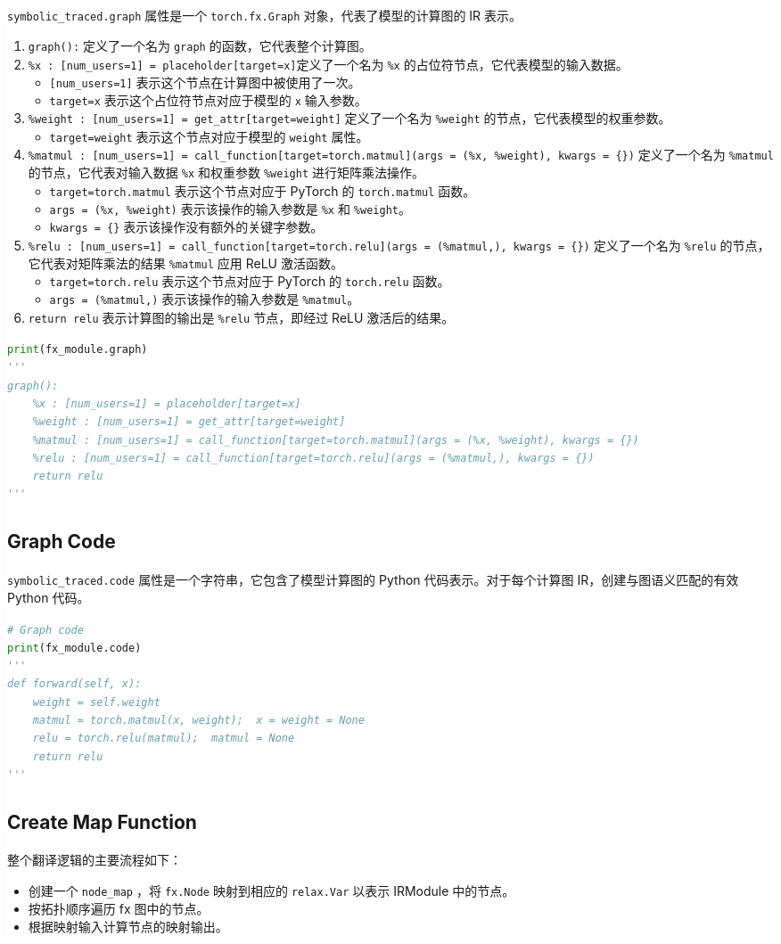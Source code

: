 `symbolic_traced.graph` 属性是一个 `torch.fx.Graph` 对象，代表了模型的计算图的 IR 表示。

1. `graph():` 定义了一个名为 `graph` 的函数，它代表整个计算图。
2. `%x : [num_users=1] = placeholder[target=x]`定义了一个名为 `%x` 的占位符节点，它代表模型的输入数据。
   * `[num_users=1]` 表示这个节点在计算图中被使用了一次。
   * `target=x` 表示这个占位符节点对应于模型的 `x` 输入参数。
3. `%weight : [num_users=1] = get_attr[target=weight]` 定义了一个名为 `%weight` 的节点，它代表模型的权重参数。
   * `target=weight` 表示这个节点对应于模型的 `weight` 属性。
4. `%matmul : [num_users=1] = call_function[target=torch.matmul](args = (%x, %weight), kwargs = {})` 定义了一个名为 `%matmul` 的节点，它代表对输入数据 `%x` 和权重参数 `%weight` 进行矩阵乘法操作。
   * `target=torch.matmul` 表示这个节点对应于 PyTorch 的 `torch.matmul` 函数。
   * `args = (%x, %weight)` 表示该操作的输入参数是 `%x` 和 `%weight`。
   * `kwargs = {}` 表示该操作没有额外的关键字参数。
5. `%relu : [num_users=1] = call_function[target=torch.relu](args = (%matmul,), kwargs = {})` 定义了一个名为 `%relu` 的节点，它代表对矩阵乘法的结果 `%matmul` 应用 ReLU 激活函数。
   * `target=torch.relu` 表示这个节点对应于 PyTorch 的 `torch.relu` 函数。
   * `args = (%matmul,)` 表示该操作的输入参数是 `%matmul`。
6. `return relu` 表示计算图的输出是 `%relu` 节点，即经过 ReLU 激活后的结果。

```python
print(fx_module.graph)
'''
graph():
    %x : [num_users=1] = placeholder[target=x]
    %weight : [num_users=1] = get_attr[target=weight]
    %matmul : [num_users=1] = call_function[target=torch.matmul](args = (%x, %weight), kwargs = {})
    %relu : [num_users=1] = call_function[target=torch.relu](args = (%matmul,), kwargs = {})
    return relu
'''
```

## Graph Code

`symbolic_traced.code` 属性是一个字符串，它包含了模型计算图的 Python 代码表示。对于每个计算图 IR，创建与图语义匹配的有效 Python 代码。

```python
# Graph code
print(fx_module.code)
'''
def forward(self, x):
    weight = self.weight
    matmul = torch.matmul(x, weight);  x = weight = None
    relu = torch.relu(matmul);  matmul = None
    return relu
'''
```

## Create Map Function

整个翻译逻辑的主要流程如下：

- 创建一个 `node_map` ，将 `fx.Node` 映射到相应的 `relax.Var` 以表示 IRModule 中的节点。
- 按拓扑顺序遍历 fx 图中的节点。
- 根据映射输入计算节点的映射输出。
